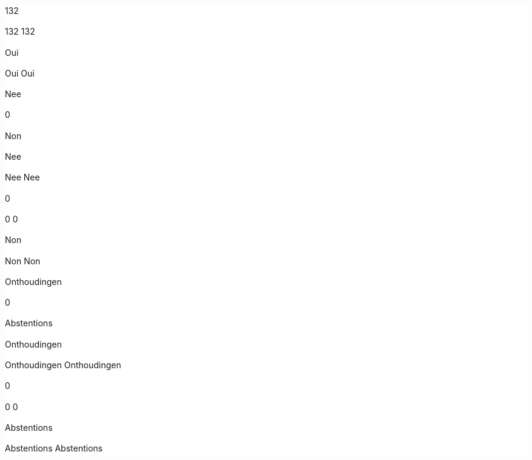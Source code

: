 
132

132
132


Oui

Oui
Oui



Nee


0


Non



Nee

Nee
Nee


0

0
0


Non

Non
Non



Onthoudingen


0


Abstentions



Onthoudingen

Onthoudingen
Onthoudingen


0

0
0


Abstentions

Abstentions
Abstentions
